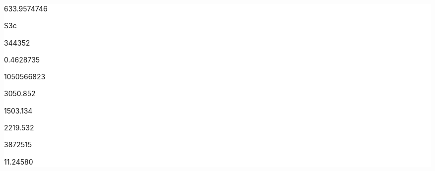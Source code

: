 <td style="text-align:right;">

633.9574746

</td>

</tr>

<tr>

<td style="text-align:left;">

S3c

</td>

<td style="text-align:right;">

344352

</td>

<td style="text-align:right;">

0.4628735

</td>

<td style="text-align:right;">

1050566823

</td>

<td style="text-align:right;">

3050.852

</td>

<td style="text-align:right;">

1503.134

</td>

<td style="text-align:right;">

2219.532

</td>

<td style="text-align:right;">

3872515

</td>

<td style="text-align:right;">

11.24580

</td>

<td style="text-align:right;">
